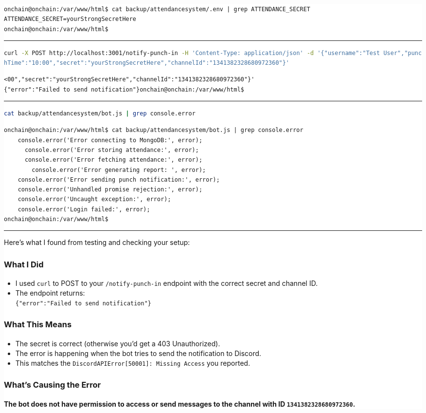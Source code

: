 ```
onchain@onchain:/var/www/html$ cat backup/attendancesystem/.env | grep ATTENDANCE_SECRET
ATTENDANCE_SECRET=yourStrongSecretHere
onchain@onchain:/var/www/html$
```

---

```bash
curl -X POST http://localhost:3001/notify-punch-in -H 'Content-Type: application/json' -d '{"username":"Test User","punchTime":"10:00","secret":"yourStrongSecretHere","channelId":"1341382328680972360"}'
```

```
<00","secret":"yourStrongSecretHere","channelId":"1341382328680972360"}'
{"error":"Failed to send notification"}onchain@onchain:/var/www/html$
```

---

```bash
cat backup/attendancesystem/bot.js | grep console.error
```

```
onchain@onchain:/var/www/html$ cat backup/attendancesystem/bot.js | grep console.error
    console.error('Error connecting to MongoDB:', error);
      console.error('Error storing attendance:', error);
      console.error('Error fetching attendance:', error);
        console.error('Error generating report: ', error);
    console.error('Error sending punch notification:', error);
    console.error('Unhandled promise rejection:', error);
    console.error('Uncaught exception:', error);
    console.error('Login failed:', error);
onchain@onchain:/var/www/html$
```

---

Here’s what I found from testing and checking your setup:

### What I Did
- I used `curl` to POST to your `/notify-punch-in` endpoint with the correct secret and channel ID.
- The endpoint returns:  
  `{"error":"Failed to send notification"}`

### What This Means
- The secret is correct (otherwise you’d get a 403 Unauthorized).
- The error is happening when the bot tries to send the notification to Discord.
- This matches the `DiscordAPIError[50001]: Missing Access` you reported.

### What’s Causing the Error
**The bot does not have permission to access or send messages to the channel with ID `1341382328680972360`.**
